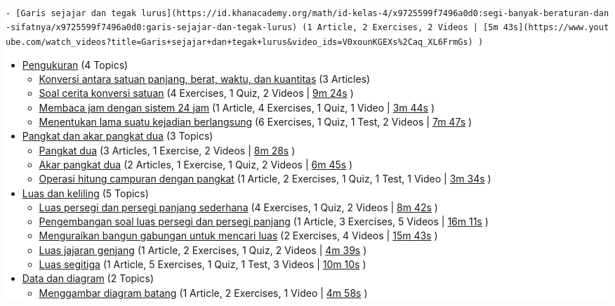    - [Garis sejajar dan tegak lurus](https://id.khanacademy.org/math/id-kelas-4/x9725599f7496a0d0:segi-banyak-beraturan-dan-sifatnya/x9725599f7496a0d0:garis-sejajar-dan-tegak-lurus) (1 Article, 2 Exercises, 2 Videos | [5m 43s](https://www.youtube.com/watch_videos?title=Garis+sejajar+dan+tegak+lurus&video_ids=V0xounKGEXs%2Caq_XL6FrmGs) )
  - [Pengukuran](https://id.khanacademy.org/math/id-kelas-4/x9725599f7496a0d0:pengukuran-kelas-4) (4 Topics)
    - [Konversi antara satuan panjang, berat, waktu, dan kuantitas](https://id.khanacademy.org/math/id-kelas-4/x9725599f7496a0d0:pengukuran-kelas-4/x9725599f7496a0d0:konversi-antara-satuan-panjang-berat-waktu-dan-kuantitas) (3 Articles)
    - [Soal cerita konversi satuan](https://id.khanacademy.org/math/id-kelas-4/x9725599f7496a0d0:pengukuran-kelas-4/x9725599f7496a0d0:soal-cerita-konversi-satuan-kelas-4) (4 Exercises, 1 Quiz, 2 Videos | [9m 24s](https://www.youtube.com/watch_videos?title=Soal+cerita+konversi+satuan&video_ids=BGoimukAMKc%2CxnVq7fi6sDk) )
    - [Membaca jam dengan sistem 24 jam](https://id.khanacademy.org/math/id-kelas-4/x9725599f7496a0d0:pengukuran-kelas-4/x9725599f7496a0d0:membaca-jam-dengan-sistem-24-jam) (1 Article, 4 Exercises, 1 Quiz, 1 Video | [3m 44s](https://www.youtube.com/watch_videos?title=Membaca+jam+dengan+sistem+24+jam&video_ids=F7uZTfeJJus) )
    - [Menentukan lama suatu kejadian berlangsung](https://id.khanacademy.org/math/id-kelas-4/x9725599f7496a0d0:pengukuran-kelas-4/x9725599f7496a0d0:menentukan-lama-suatu-kejadian-berlangsung) (6 Exercises, 1 Quiz, 1 Test, 2 Videos | [7m 47s](https://www.youtube.com/watch_videos?title=Menentukan+lama+suatu+kejadian+berlangsung&video_ids=ILUafuOisHg%2CHjf7PmY5ALI) )
  - [Pangkat dan akar pangkat dua](https://id.khanacademy.org/math/id-kelas-4/x9725599f7496a0d0:pangkat-dan-akar-pangkat-dua) (3 Topics)
    - [Pangkat dua](https://id.khanacademy.org/math/id-kelas-4/x9725599f7496a0d0:pangkat-dan-akar-pangkat-dua/x9725599f7496a0d0:pangkat-dua) (3 Articles, 1 Exercise, 2 Videos | [8m 28s](https://www.youtube.com/watch_videos?title=Pangkat+dua&video_ids=cc6f_ucKN4k%2CYk-Vn7CIOFs) )
    - [Akar pangkat dua](https://id.khanacademy.org/math/id-kelas-4/x9725599f7496a0d0:pangkat-dan-akar-pangkat-dua/x9725599f7496a0d0:akar-pangkat-dua) (2 Articles, 1 Exercise, 1 Quiz, 2 Videos | [6m 45s](https://www.youtube.com/watch_videos?title=Akar+pangkat+dua&video_ids=kcPd8FMpplo%2CwSCvuXtt-W4) )
    - [Operasi hitung campuran dengan pangkat](https://id.khanacademy.org/math/id-kelas-4/x9725599f7496a0d0:pangkat-dan-akar-pangkat-dua/x9725599f7496a0d0:operasi-hitung-campuran-dengan-pangkat) (1 Article, 2 Exercises, 1 Quiz, 1 Test, 1 Video | [3m 34s](https://www.youtube.com/watch_videos?title=Operasi+hitung+campuran+dengan+pangkat&video_ids=gxCFok4nT7c) )
  - [Luas dan keliling](https://id.khanacademy.org/math/id-kelas-4/x9725599f7496a0d0:luas-dan-keliling-kelas-4) (5 Topics)
    - [Luas persegi dan persegi panjang sederhana](https://id.khanacademy.org/math/id-kelas-4/x9725599f7496a0d0:luas-dan-keliling-kelas-4/x9725599f7496a0d0:luas-persegi-dan-persegi-panjang-sederhana) (4 Exercises, 1 Quiz, 2 Videos | [8m 42s](https://www.youtube.com/watch_videos?title=Luas+persegi+dan+persegi+panjang+sederhana&video_ids=NcHG2vFmWk4%2Cj0YKZhwwY0M) )
    - [Pengembangan soal luas persegi dan persegi panjang](https://id.khanacademy.org/math/id-kelas-4/x9725599f7496a0d0:luas-dan-keliling-kelas-4/x9725599f7496a0d0:pengembangan-soal-luas-persegi-dan-persegi-panjang) (1 Article, 3 Exercises, 5 Videos | [16m 11s](https://www.youtube.com/watch_videos?title=Pengembangan+soal+luas+persegi+dan+persegi+panjang&video_ids=w7fqxvS8ogA%2CNmCNojkpNPw%2CJ7k96bD0u_M%2Cs-EJN5TRJuA%2CRI9hpJ7U3xE) )
    - [Menguraikan bangun gabungan untuk mencari luas](https://id.khanacademy.org/math/id-kelas-4/x9725599f7496a0d0:luas-dan-keliling-kelas-4/x9725599f7496a0d0:menguraikan-bangun-gabungan-untuk-mencari-luas) (2 Exercises, 4 Videos | [15m 43s](https://www.youtube.com/watch_videos?title=Menguraikan+bangun+gabungan+untuk+mencari+luas&video_ids=pyaibtCkYOk%2CCxx1MCiAJ-U%2Cr3Jwnt1ou8g%2Cjuz0H05AGpg) )
    - [Luas jajaran genjang](https://id.khanacademy.org/math/id-kelas-4/x9725599f7496a0d0:luas-dan-keliling-kelas-4/x9725599f7496a0d0:luas-jajaran-genjang) (1 Article, 2 Exercises, 1 Quiz, 2 Videos | [4m 39s](https://www.youtube.com/watch_videos?title=Luas+jajaran+genjang&video_ids=XjqpasndaXU%2CKxUyRvFdPds) )
    - [Luas segitiga](https://id.khanacademy.org/math/id-kelas-4/x9725599f7496a0d0:luas-dan-keliling-kelas-4/x9725599f7496a0d0:luas-segitiga-kelas-4) (1 Article, 5 Exercises, 1 Quiz, 1 Test, 3 Videos | [10m 10s](https://www.youtube.com/watch_videos?title=Luas+segitiga&video_ids=kAF6_1m-uUo%2CYS9oVNAm9Og%2CpD81bV7RoNI) )
  - [Data dan diagram](https://id.khanacademy.org/math/id-kelas-4/x9725599f7496a0d0:data-dan-diagram-kelas-4) (2 Topics)
    - [Menggambar diagram batang](https://id.khanacademy.org/math/id-kelas-4/x9725599f7496a0d0:data-dan-diagram-kelas-4/x9725599f7496a0d0:menggambar-diagram-batang-kelas-4) (1 Article, 2 Exercises, 1 Video | [4m 58s](https://www.youtube.com/watch_videos?title=Menggambar+diagram+batang&video_ids=AfbP35KwhCA) )